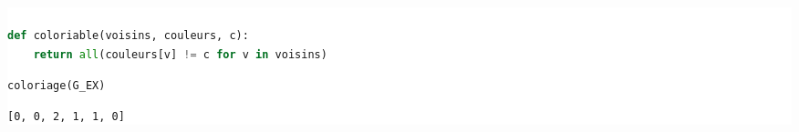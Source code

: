 ```python
        
def coloriable(voisins, couleurs, c):
    return all(couleurs[v] != c for v in voisins)
```


```python
coloriage(G_EX)
```




    [0, 0, 2, 1, 1, 0]


